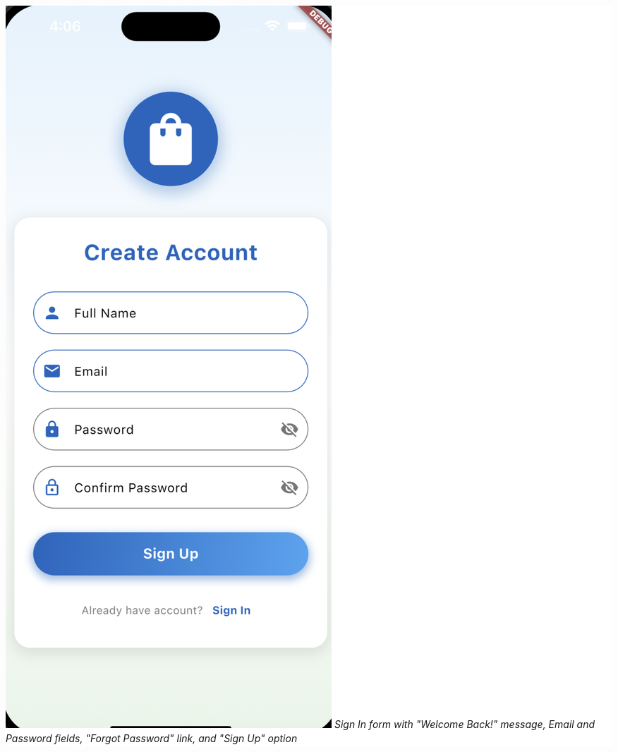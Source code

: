 ![Sign In Screen](screenshots/E.png)
*Sign In form with "Welcome Back!" message, Email and Password fields, "Forgot Password" link, and "Sign Up" option*

